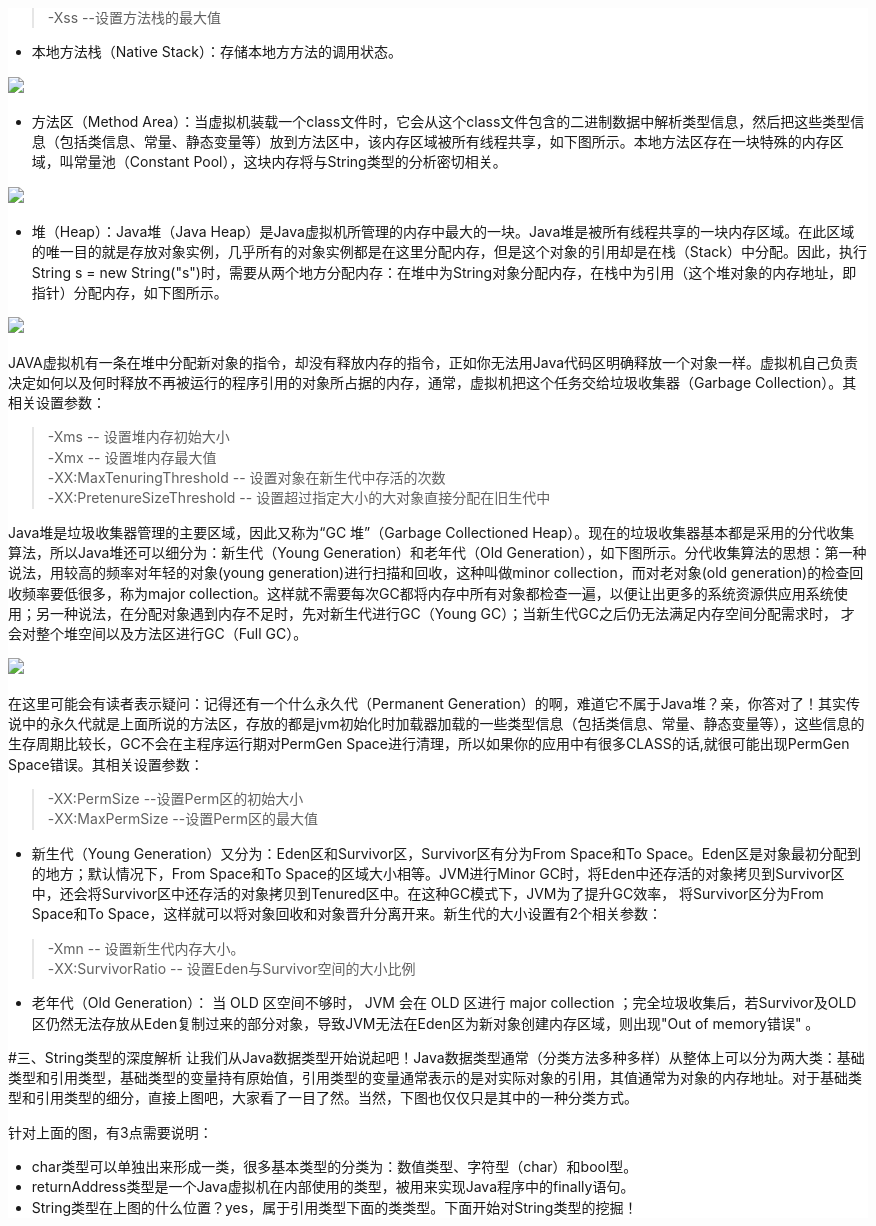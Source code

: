>-Xss --设置方法栈的最大值

+ 本地方法栈（Native Stack）：存储本地方方法的调用状态。

![](http://static.oschina.net/uploads/space/2013/1019/220128_AHoy_1010775.png)

+ 方法区（Method Area）：当虚拟机装载一个class文件时，它会从这个class文件包含的二进制数据中解析类型信息，然后把这些类型信息（包括类信息、常量、静态变量等）放到方法区中，该内存区域被所有线程共享，如下图所示。本地方法区存在一块特殊的内存区域，叫常量池（Constant Pool），这块内存将与String类型的分析密切相关。

![](http://static.oschina.net/uploads/space/2013/1019/220226_3aKe_1010775.png)

+ 堆（Heap）：Java堆（Java Heap）是Java虚拟机所管理的内存中最大的一块。Java堆是被所有线程共享的一块内存区域。在此区域的唯一目的就是存放对象实例，几乎所有的对象实例都是在这里分配内存，但是这个对象的引用却是在栈（Stack）中分配。因此，执行String s = new String("s")时，需要从两个地方分配内存：在堆中为String对象分配内存，在栈中为引用（这个堆对象的内存地址，即指针）分配内存，如下图所示。

![](http://static.oschina.net/uploads/space/2013/1019/220239_LKdX_1010775.png)

 JAVA虚拟机有一条在堆中分配新对象的指令，却没有释放内存的指令，正如你无法用Java代码区明确释放一个对象一样。虚拟机自己负责决定如何以及何时释放不再被运行的程序引用的对象所占据的内存，通常，虚拟机把这个任务交给垃圾收集器（Garbage Collection）。其相关设置参数：

>-Xms -- 设置堆内存初始大小  
-Xmx -- 设置堆内存最大值  
-XX:MaxTenuringThreshold -- 设置对象在新生代中存活的次数  
-XX:PretenureSizeThreshold -- 设置超过指定大小的大对象直接分配在旧生代中

Java堆是垃圾收集器管理的主要区域，因此又称为“GC 堆”（Garbage Collectioned Heap）。现在的垃圾收集器基本都是采用的分代收集算法，所以Java堆还可以细分为：新生代（Young Generation）和老年代（Old Generation），如下图所示。分代收集算法的思想：第一种说法，用较高的频率对年轻的对象(young generation)进行扫描和回收，这种叫做minor collection，而对老对象(old generation)的检查回收频率要低很多，称为major collection。这样就不需要每次GC都将内存中所有对象都检查一遍，以便让出更多的系统资源供应用系统使用；另一种说法，在分配对象遇到内存不足时，先对新生代进行GC（Young GC）；当新生代GC之后仍无法满足内存空间分配需求时， 才会对整个堆空间以及方法区进行GC（Full GC）。

![](http://static.oschina.net/uploads/img/201310/19213307_nWx7.jpg)

在这里可能会有读者表示疑问：记得还有一个什么永久代（Permanent Generation）的啊，难道它不属于Java堆？亲，你答对了！其实传说中的永久代就是上面所说的方法区，存放的都是jvm初始化时加载器加载的一些类型信息（包括类信息、常量、静态变量等），这些信息的生存周期比较长，GC不会在主程序运行期对PermGen Space进行清理，所以如果你的应用中有很多CLASS的话,就很可能出现PermGen Space错误。其相关设置参数：

>-XX:PermSize --设置Perm区的初始大小  
>-XX:MaxPermSize --设置Perm区的最大值

 + 新生代（Young Generation）又分为：Eden区和Survivor区，Survivor区有分为From Space和To Space。Eden区是对象最初分配到的地方；默认情况下，From Space和To Space的区域大小相等。JVM进行Minor GC时，将Eden中还存活的对象拷贝到Survivor区中，还会将Survivor区中还存活的对象拷贝到Tenured区中。在这种GC模式下，JVM为了提升GC效率， 将Survivor区分为From Space和To Space，这样就可以将对象回收和对象晋升分离开来。新生代的大小设置有2个相关参数：

>-Xmn -- 设置新生代内存大小。  
-XX:SurvivorRatio -- 设置Eden与Survivor空间的大小比例

+ 老年代（Old Generation）： 当 OLD 区空间不够时， JVM 会在 OLD 区进行 major collection ；完全垃圾收集后，若Survivor及OLD区仍然无法存放从Eden复制过来的部分对象，导致JVM无法在Eden区为新对象创建内存区域，则出现"Out of memory错误"  。

#三、String类型的深度解析
让我们从Java数据类型开始说起吧！Java数据类型通常（分类方法多种多样）从整体上可以分为两大类：基础类型和引用类型，基础类型的变量持有原始值，引用类型的变量通常表示的是对实际对象的引用，其值通常为对象的内存地址。对于基础类型和引用类型的细分，直接上图吧，大家看了一目了然。当然，下图也仅仅只是其中的一种分类方式。

针对上面的图，有3点需要说明：

+ char类型可以单独出来形成一类，很多基本类型的分类为：数值类型、字符型（char）和bool型。
+ returnAddress类型是一个Java虚拟机在内部使用的类型，被用来实现Java程序中的finally语句。
+ String类型在上图的什么位置？yes，属于引用类型下面的类类型。下面开始对String类型的挖掘！
